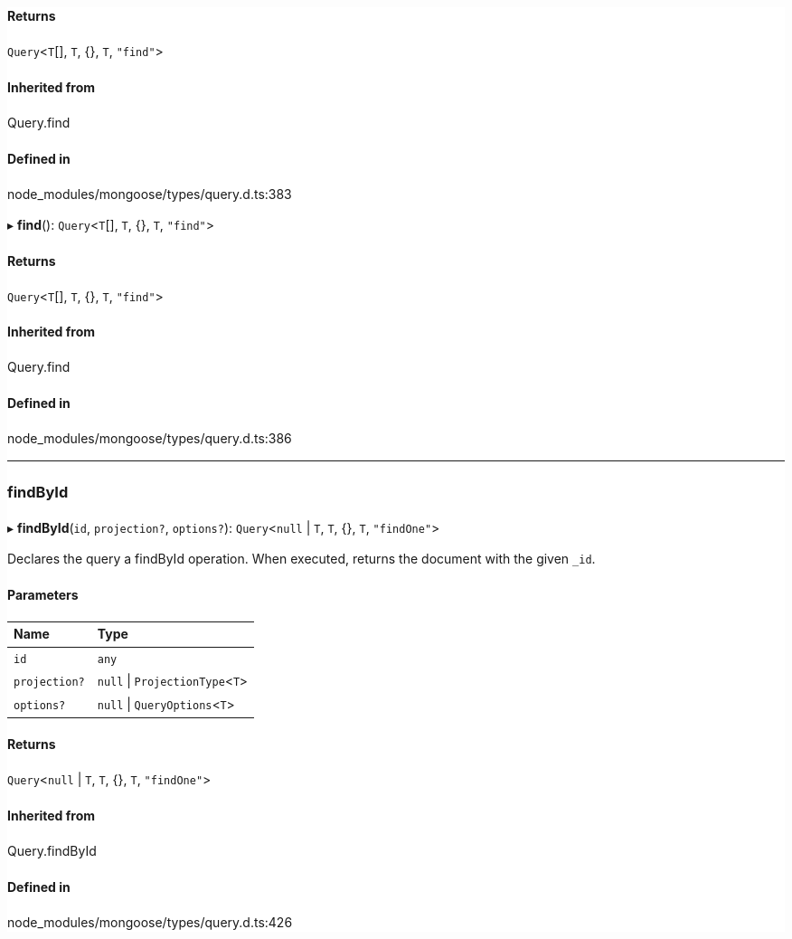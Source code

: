 #### Returns

`Query`\<`T`[], `T`, \{\}, `T`, ``"find"``\>

#### Inherited from

Query.find

#### Defined in

node_modules/mongoose/types/query.d.ts:383

▸ **find**(): `Query`\<`T`[], `T`, \{\}, `T`, ``"find"``\>

#### Returns

`Query`\<`T`[], `T`, \{\}, `T`, ``"find"``\>

#### Inherited from

Query.find

#### Defined in

node_modules/mongoose/types/query.d.ts:386

___

### findById

▸ **findById**(`id`, `projection?`, `options?`): `Query`\<``null`` \| `T`, `T`, \{\}, `T`, ``"findOne"``\>

Declares the query a findById operation. When executed, returns the document with the given `_id`.

#### Parameters

| Name | Type |
| :------ | :------ |
| `id` | `any` |
| `projection?` | ``null`` \| `ProjectionType`\<`T`\> |
| `options?` | ``null`` \| `QueryOptions`\<`T`\> |

#### Returns

`Query`\<``null`` \| `T`, `T`, \{\}, `T`, ``"findOne"``\>

#### Inherited from

Query.findById

#### Defined in

node_modules/mongoose/types/query.d.ts:426
